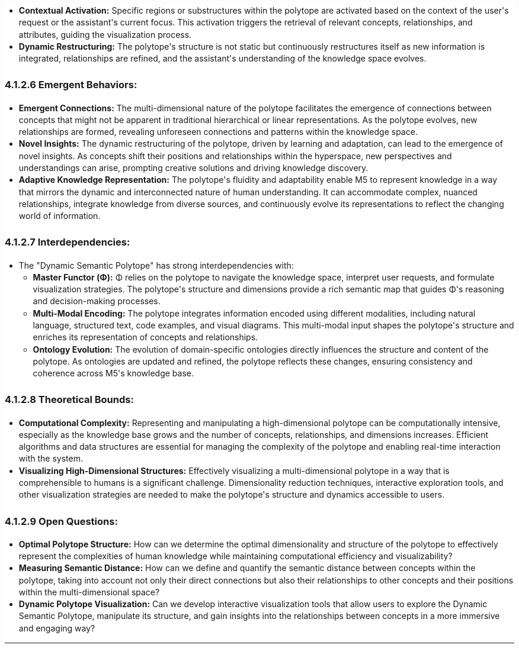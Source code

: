 - **Contextual Activation:** Specific regions or substructures within the polytope are activated based on the context of the user's request or the assistant's current focus. This activation triggers the retrieval of relevant concepts, relationships, and attributes, guiding the visualization process.
- **Dynamic Restructuring:** The polytope's structure is not static but continuously restructures itself as new information is integrated, relationships are refined, and the assistant's understanding of the knowledge space evolves.

### 4.1.2.6 Emergent Behaviors:

- **Emergent Connections:** The multi-dimensional nature of the polytope facilitates the emergence of connections between concepts that might not be apparent in traditional hierarchical or linear representations. As the polytope evolves, new relationships are formed, revealing unforeseen connections and patterns within the knowledge space.
- **Novel Insights:** The dynamic restructuring of the polytope, driven by learning and adaptation, can lead to the emergence of novel insights. As concepts shift their positions and relationships within the hyperspace, new perspectives and understandings can arise, prompting creative solutions and driving knowledge discovery.
- **Adaptive Knowledge Representation:** The polytope's fluidity and adaptability enable M5 to represent knowledge in a way that mirrors the dynamic and interconnected nature of human understanding. It can accommodate complex, nuanced relationships, integrate knowledge from diverse sources, and continuously evolve its representations to reflect the changing world of information.

### 4.1.2.7 Interdependencies:

- The "Dynamic Semantic Polytope" has strong interdependencies with:
    - **Master Functor (Φ):** Φ relies on the polytope to navigate the knowledge space, interpret user requests, and formulate visualization strategies. The polytope's structure and dimensions provide a rich semantic map that guides Φ's reasoning and decision-making processes.
    - **Multi-Modal Encoding:** The polytope integrates information encoded using different modalities, including natural language, structured text, code examples, and visual diagrams. This multi-modal input shapes the polytope's structure and enriches its representation of concepts and relationships.
    - **Ontology Evolution:** The evolution of domain-specific ontologies directly influences the structure and content of the polytope. As ontologies are updated and refined, the polytope reflects these changes, ensuring consistency and coherence across M5's knowledge base.

### 4.1.2.8 Theoretical Bounds:

- **Computational Complexity:** Representing and manipulating a high-dimensional polytope can be computationally intensive, especially as the knowledge base grows and the number of concepts, relationships, and dimensions increases. Efficient algorithms and data structures are essential for managing the complexity of the polytope and enabling real-time interaction with the system.
- **Visualizing High-Dimensional Structures:** Effectively visualizing a multi-dimensional polytope in a way that is comprehensible to humans is a significant challenge. Dimensionality reduction techniques, interactive exploration tools, and other visualization strategies are needed to make the polytope's structure and dynamics accessible to users.

### 4.1.2.9 Open Questions:

- **Optimal Polytope Structure:** How can we determine the optimal dimensionality and structure of the polytope to effectively represent the complexities of human knowledge while maintaining computational efficiency and visualizability?
- **Measuring Semantic Distance:** How can we define and quantify the semantic distance between concepts within the polytope, taking into account not only their direct connections but also their relationships to other concepts and their positions within the multi-dimensional space?
- **Dynamic Polytope Visualization:** Can we develop interactive visualization tools that allow users to explore the Dynamic Semantic Polytope, manipulate its structure, and gain insights into the relationships between concepts in a more immersive and engaging way?

---